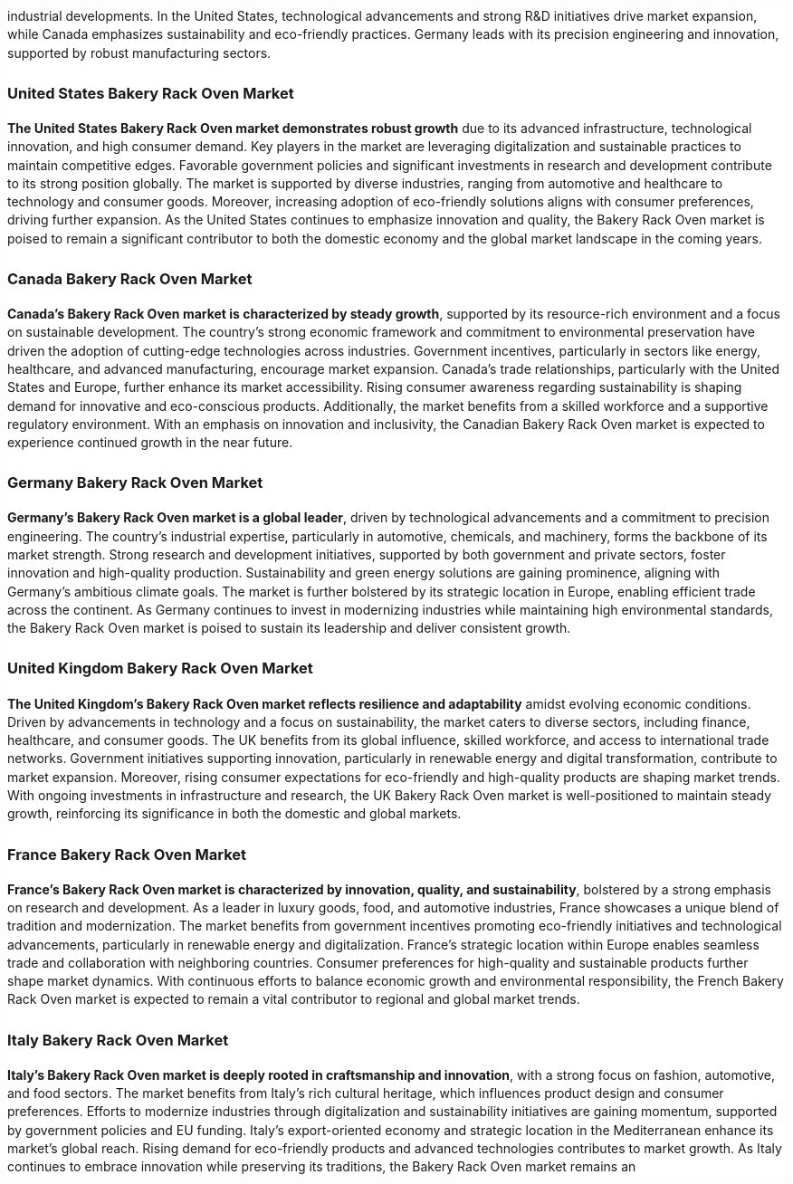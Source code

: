 industrial developments. In the United States, technological advancements and strong R&amp;D initiatives drive market expansion, while Canada emphasizes sustainability and eco-friendly practices. Germany leads with its precision engineering and innovation, supported by robust manufacturing sectors.</span></em></p></blockquote><h3><strong>United States Bakery Rack Oven Market</strong></h3><p><strong>The United States Bakery Rack Oven market demonstrates robust growth</strong> due to its advanced infrastructure, technological innovation, and high consumer demand. Key players in the market are leveraging digitalization and sustainable practices to maintain competitive edges. Favorable government policies and significant investments in research and development contribute to its strong position globally. The market is supported by diverse industries, ranging from automotive and healthcare to technology and consumer goods. Moreover, increasing adoption of eco-friendly solutions aligns with consumer preferences, driving further expansion. As the United States continues to emphasize innovation and quality, the Bakery Rack Oven market is poised to remain a significant contributor to both the domestic economy and the global market landscape in the coming years.</p><h3><strong>Canada Bakery Rack Oven Market</strong></h3><p><strong>Canada&rsquo;s Bakery Rack Oven market is characterized by steady growth</strong>, supported by its resource-rich environment and a focus on sustainable development. The country&rsquo;s strong economic framework and commitment to environmental preservation have driven the adoption of cutting-edge technologies across industries. Government incentives, particularly in sectors like energy, healthcare, and advanced manufacturing, encourage market expansion. Canada&rsquo;s trade relationships, particularly with the United States and Europe, further enhance its market accessibility. Rising consumer awareness regarding sustainability is shaping demand for innovative and eco-conscious products. Additionally, the market benefits from a skilled workforce and a supportive regulatory environment. With an emphasis on innovation and inclusivity, the Canadian Bakery Rack Oven market is expected to experience continued growth in the near future.</p><h3><strong>Germany Bakery Rack Oven Market</strong></h3><p><strong>Germany&rsquo;s Bakery Rack Oven market is a global leader</strong>, driven by technological advancements and a commitment to precision engineering. The country&rsquo;s industrial expertise, particularly in automotive, chemicals, and machinery, forms the backbone of its market strength. Strong research and development initiatives, supported by both government and private sectors, foster innovation and high-quality production. Sustainability and green energy solutions are gaining prominence, aligning with Germany&rsquo;s ambitious climate goals. The market is further bolstered by its strategic location in Europe, enabling efficient trade across the continent. As Germany continues to invest in modernizing industries while maintaining high environmental standards, the Bakery Rack Oven market is poised to sustain its leadership and deliver consistent growth.</p><h3><strong>United Kingdom Bakery Rack Oven Market</strong></h3><p><strong>The United Kingdom&rsquo;s Bakery Rack Oven market reflects resilience and adaptability</strong> amidst evolving economic conditions. Driven by advancements in technology and a focus on sustainability, the market caters to diverse sectors, including finance, healthcare, and consumer goods. The UK benefits from its global influence, skilled workforce, and access to international trade networks. Government initiatives supporting innovation, particularly in renewable energy and digital transformation, contribute to market expansion. Moreover, rising consumer expectations for eco-friendly and high-quality products are shaping market trends. With ongoing investments in infrastructure and research, the UK Bakery Rack Oven market is well-positioned to maintain steady growth, reinforcing its significance in both the domestic and global markets.</p><h3><strong>France Bakery Rack Oven Market</strong></h3><p><strong>France&rsquo;s Bakery Rack Oven market is characterized by innovation, quality, and sustainability</strong>, bolstered by a strong emphasis on research and development. As a leader in luxury goods, food, and automotive industries, France showcases a unique blend of tradition and modernization. The market benefits from government incentives promoting eco-friendly initiatives and technological advancements, particularly in renewable energy and digitalization. France&rsquo;s strategic location within Europe enables seamless trade and collaboration with neighboring countries. Consumer preferences for high-quality and sustainable products further shape market dynamics. With continuous efforts to balance economic growth and environmental responsibility, the French Bakery Rack Oven market is expected to remain a vital contributor to regional and global market trends.</p><h3><strong>Italy Bakery Rack Oven Market</strong></h3><p><strong>Italy&rsquo;s Bakery Rack Oven market is deeply rooted in craftsmanship and innovation</strong>, with a strong focus on fashion, automotive, and food sectors. The market benefits from Italy&rsquo;s rich cultural heritage, which influences product design and consumer preferences. Efforts to modernize industries through digitalization and sustainability initiatives are gaining momentum, supported by government policies and EU funding. Italy&rsquo;s export-oriented economy and strategic location in the Mediterranean enhance its market&rsquo;s global reach. Rising demand for eco-friendly products and advanced technologies contributes to market growth. As Italy continues to embrace innovation while preserving its traditions, the Bakery Rack Oven market remains an